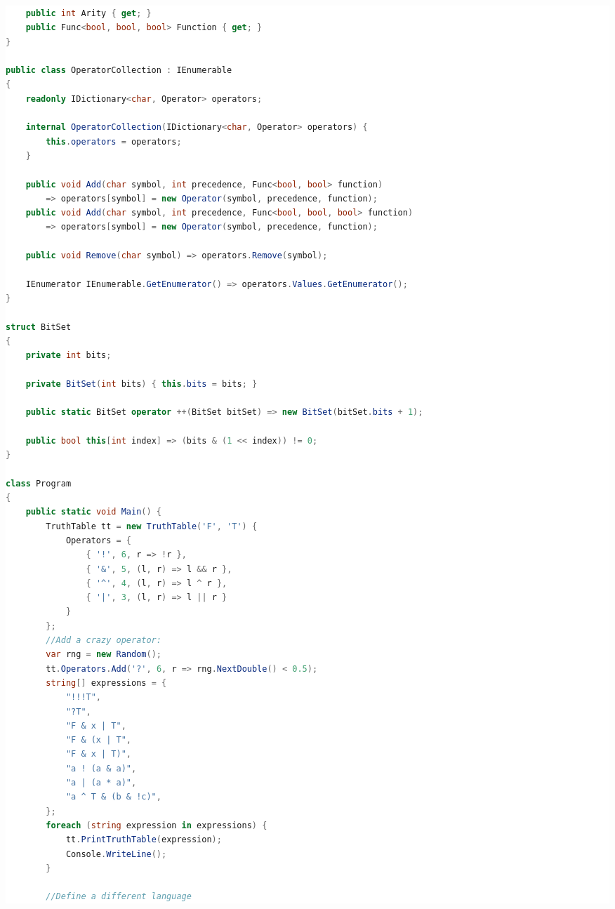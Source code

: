 ```csharp
    public int Arity { get; }
    public Func<bool, bool, bool> Function { get; }
}

public class OperatorCollection : IEnumerable
{
    readonly IDictionary<char, Operator> operators;

    internal OperatorCollection(IDictionary<char, Operator> operators) {
        this.operators = operators;
    }

    public void Add(char symbol, int precedence, Func<bool, bool> function)
        => operators[symbol] = new Operator(symbol, precedence, function);
    public void Add(char symbol, int precedence, Func<bool, bool, bool> function)
        => operators[symbol] = new Operator(symbol, precedence, function);

    public void Remove(char symbol) => operators.Remove(symbol);

    IEnumerator IEnumerable.GetEnumerator() => operators.Values.GetEnumerator();
}

struct BitSet
{
    private int bits;

    private BitSet(int bits) { this.bits = bits; }

    public static BitSet operator ++(BitSet bitSet) => new BitSet(bitSet.bits + 1);

    public bool this[int index] => (bits & (1 << index)) != 0;
}

class Program
{
    public static void Main() {
        TruthTable tt = new TruthTable('F', 'T') {
            Operators = {
                { '!', 6, r => !r },
                { '&', 5, (l, r) => l && r },
                { '^', 4, (l, r) => l ^ r },
                { '|', 3, (l, r) => l || r }
            }
        };
        //Add a crazy operator:
        var rng = new Random();
        tt.Operators.Add('?', 6, r => rng.NextDouble() < 0.5);
        string[] expressions = {
            "!!!T",
            "?T",
            "F & x | T",
            "F & (x | T",
            "F & x | T)",
            "a ! (a & a)",
            "a | (a * a)",
            "a ^ T & (b & !c)",
        };
        foreach (string expression in expressions) {
            tt.PrintTruthTable(expression);
            Console.WriteLine();
        }

        //Define a different language
```